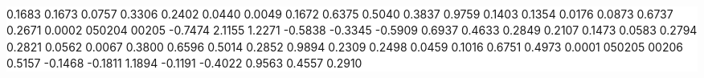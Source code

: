    <td style="text-align:right;"> 0.1683 </td>
   <td style="text-align:right;"> 0.1673 </td>
   <td style="text-align:right;"> 0.0757 </td>
   <td style="text-align:right;"> 0.3306 </td>
   <td style="text-align:right;"> 0.2402 </td>
   <td style="text-align:right;"> 0.0440 </td>
   <td style="text-align:right;"> 0.0049 </td>
   <td style="text-align:right;"> 0.1672 </td>
   <td style="text-align:right;"> 0.6375 </td>
   <td style="text-align:right;"> 0.5040 </td>
   <td style="text-align:right;"> 0.3837 </td>
   <td style="text-align:right;"> 0.9759 </td>
   <td style="text-align:right;"> 0.1403 </td>
   <td style="text-align:right;"> 0.1354 </td>
   <td style="text-align:right;"> 0.0176 </td>
   <td style="text-align:right;"> 0.0873 </td>
   <td style="text-align:right;"> 0.6737 </td>
   <td style="text-align:right;"> 0.2671 </td>
   <td style="text-align:right;"> 0.0002 </td>
   <td style="text-align:left;"> 050204 </td>
  </tr>
  <tr>
   <td style="text-align:left;"> 00205 </td>
   <td style="text-align:right;"> -0.7474 </td>
   <td style="text-align:right;"> 2.1155 </td>
   <td style="text-align:right;"> 1.2271 </td>
   <td style="text-align:right;"> -0.5838 </td>
   <td style="text-align:right;"> -0.3345 </td>
   <td style="text-align:right;"> -0.5909 </td>
   <td style="text-align:right;"> 0.6937 </td>
   <td style="text-align:right;"> 0.4633 </td>
   <td style="text-align:right;"> 0.2849 </td>
   <td style="text-align:right;"> 0.2107 </td>
   <td style="text-align:right;"> 0.1473 </td>
   <td style="text-align:right;"> 0.0583 </td>
   <td style="text-align:right;"> 0.2794 </td>
   <td style="text-align:right;"> 0.2821 </td>
   <td style="text-align:right;"> 0.0562 </td>
   <td style="text-align:right;"> 0.0067 </td>
   <td style="text-align:right;"> 0.3800 </td>
   <td style="text-align:right;"> 0.6596 </td>
   <td style="text-align:right;"> 0.5014 </td>
   <td style="text-align:right;"> 0.2852 </td>
   <td style="text-align:right;"> 0.9894 </td>
   <td style="text-align:right;"> 0.2309 </td>
   <td style="text-align:right;"> 0.2498 </td>
   <td style="text-align:right;"> 0.0459 </td>
   <td style="text-align:right;"> 0.1016 </td>
   <td style="text-align:right;"> 0.6751 </td>
   <td style="text-align:right;"> 0.4973 </td>
   <td style="text-align:right;"> 0.0001 </td>
   <td style="text-align:left;"> 050205 </td>
  </tr>
  <tr>
   <td style="text-align:left;"> 00206 </td>
   <td style="text-align:right;"> 0.5157 </td>
   <td style="text-align:right;"> -0.1468 </td>
   <td style="text-align:right;"> -0.1811 </td>
   <td style="text-align:right;"> 1.1894 </td>
   <td style="text-align:right;"> -0.1191 </td>
   <td style="text-align:right;"> -0.4022 </td>
   <td style="text-align:right;"> 0.9563 </td>
   <td style="text-align:right;"> 0.4557 </td>
   <td style="text-align:right;"> 0.2910 </td>